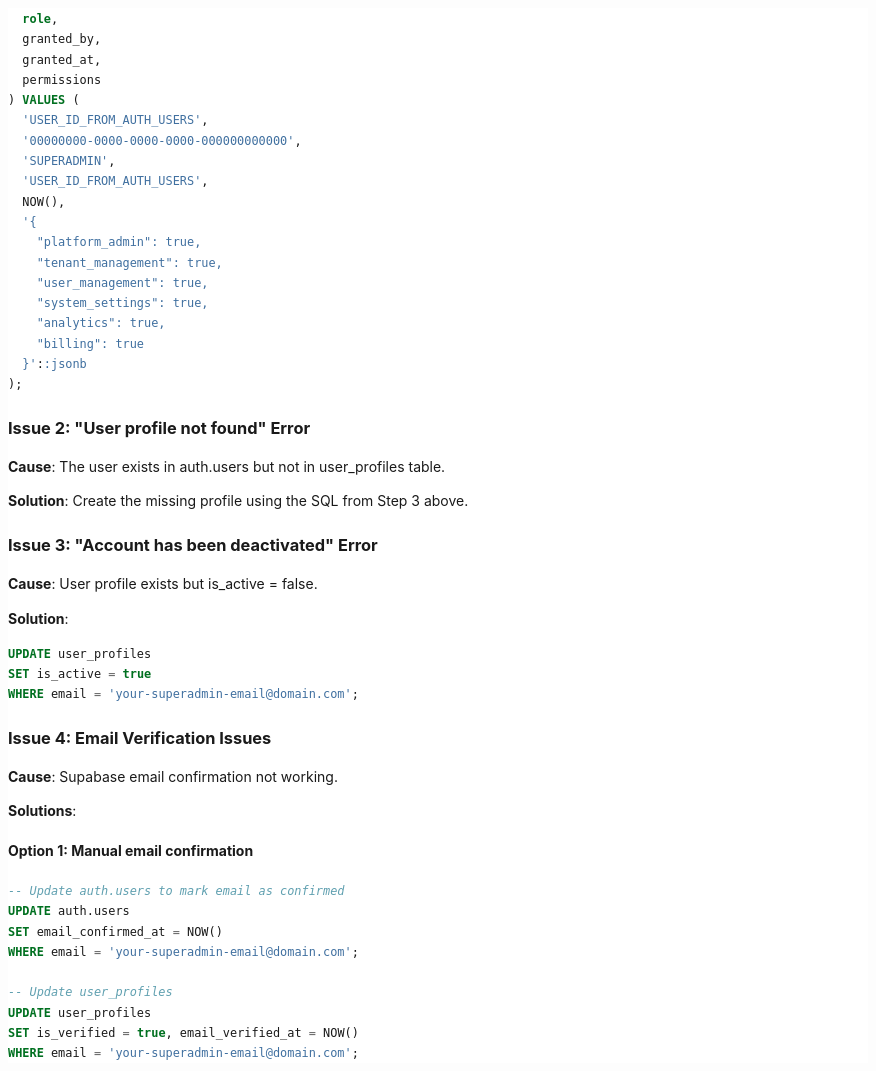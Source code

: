 ```sql
  role,
  granted_by,
  granted_at,
  permissions
) VALUES (
  'USER_ID_FROM_AUTH_USERS',
  '00000000-0000-0000-0000-000000000000',
  'SUPERADMIN',
  'USER_ID_FROM_AUTH_USERS',
  NOW(),
  '{
    "platform_admin": true,
    "tenant_management": true,
    "user_management": true,
    "system_settings": true,
    "analytics": true,
    "billing": true
  }'::jsonb
);
```

### Issue 2: "User profile not found" Error

**Cause**: The user exists in auth.users but not in user_profiles table.

**Solution**: Create the missing profile using the SQL from Step 3 above.

### Issue 3: "Account has been deactivated" Error

**Cause**: User profile exists but is_active = false.

**Solution**:
```sql
UPDATE user_profiles 
SET is_active = true 
WHERE email = 'your-superadmin-email@domain.com';
```

### Issue 4: Email Verification Issues

**Cause**: Supabase email confirmation not working.

**Solutions**:

#### Option 1: Manual email confirmation
```sql
-- Update auth.users to mark email as confirmed
UPDATE auth.users 
SET email_confirmed_at = NOW() 
WHERE email = 'your-superadmin-email@domain.com';

-- Update user_profiles
UPDATE user_profiles 
SET is_verified = true, email_verified_at = NOW() 
WHERE email = 'your-superadmin-email@domain.com';
```
